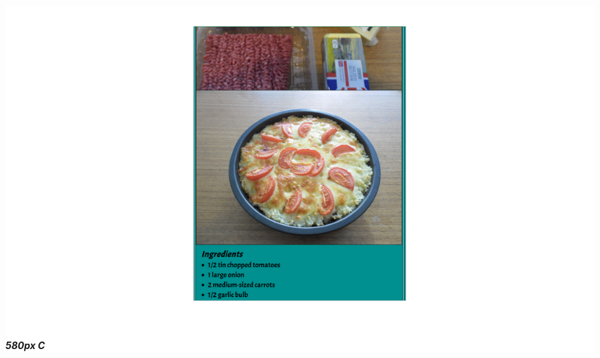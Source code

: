 ![Recipe Page Screen Shot 580px B](/doc/readme-images/recipe-page-580-b-crop.png "Recipe Page Screen Shot 580px B")
##### 580px C